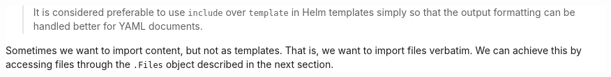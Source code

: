 > It is considered preferable to use `include` over `template` in Helm templates simply so that the output formatting can be handled better for YAML documents.

Sometimes we want to import content, but not as templates. That is, we want to import files verbatim. We can achieve this by accessing files through the `.Files` object described in the next section.
